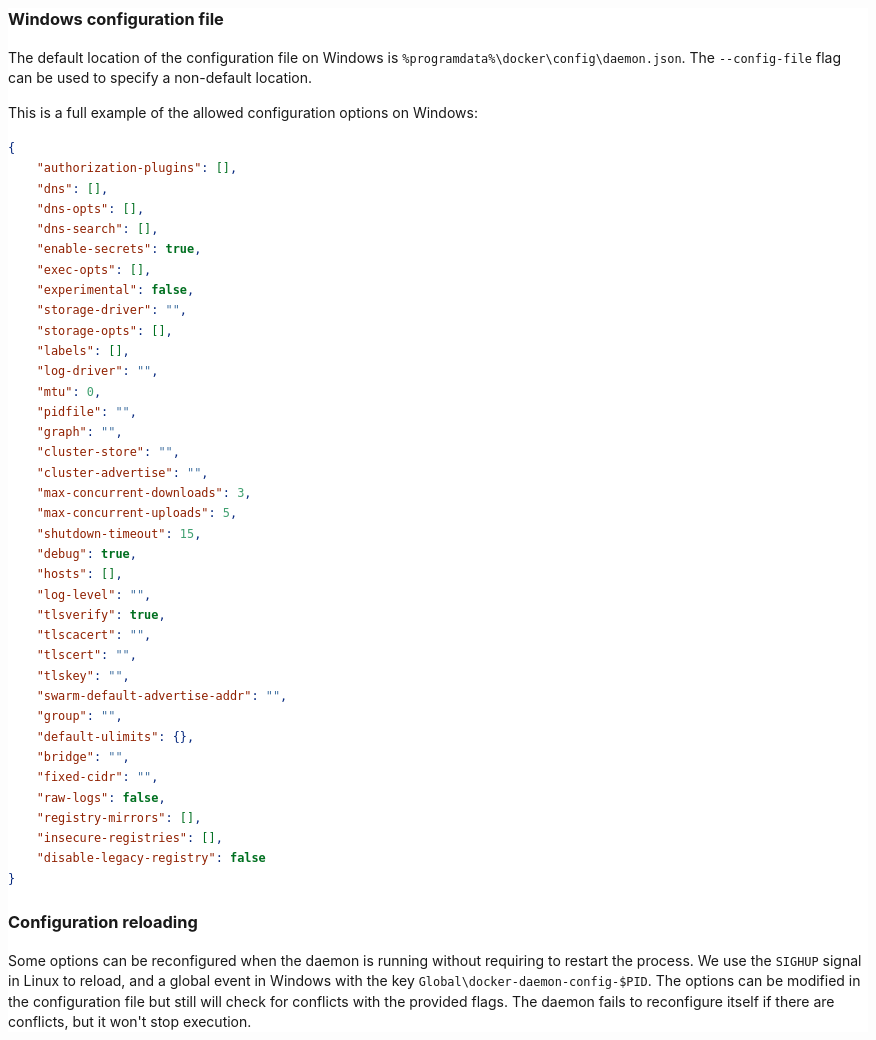### Windows configuration file

The default location of the configuration file on Windows is
 `%programdata%\docker\config\daemon.json`. The `--config-file` flag can be
 used to specify a non-default location.

This is a full example of the allowed configuration options on Windows:

```json
{
    "authorization-plugins": [],
    "dns": [],
    "dns-opts": [],
    "dns-search": [],
    "enable-secrets": true,
    "exec-opts": [],
    "experimental": false,
    "storage-driver": "",
    "storage-opts": [],
    "labels": [],
    "log-driver": "",
    "mtu": 0,
    "pidfile": "",
    "graph": "",
    "cluster-store": "",
    "cluster-advertise": "",
    "max-concurrent-downloads": 3,
    "max-concurrent-uploads": 5,
    "shutdown-timeout": 15,
    "debug": true,
    "hosts": [],
    "log-level": "",
    "tlsverify": true,
    "tlscacert": "",
    "tlscert": "",
    "tlskey": "",
    "swarm-default-advertise-addr": "",
    "group": "",
    "default-ulimits": {},
    "bridge": "",
    "fixed-cidr": "",
    "raw-logs": false,
    "registry-mirrors": [],
    "insecure-registries": [],
    "disable-legacy-registry": false
}
```

### Configuration reloading

Some options can be reconfigured when the daemon is running without requiring
to restart the process. We use the `SIGHUP` signal in Linux to reload, and a global event
in Windows with the key `Global\docker-daemon-config-$PID`. The options can
be modified in the configuration file but still will check for conflicts with
the provided flags. The daemon fails to reconfigure itself
if there are conflicts, but it won't stop execution.

